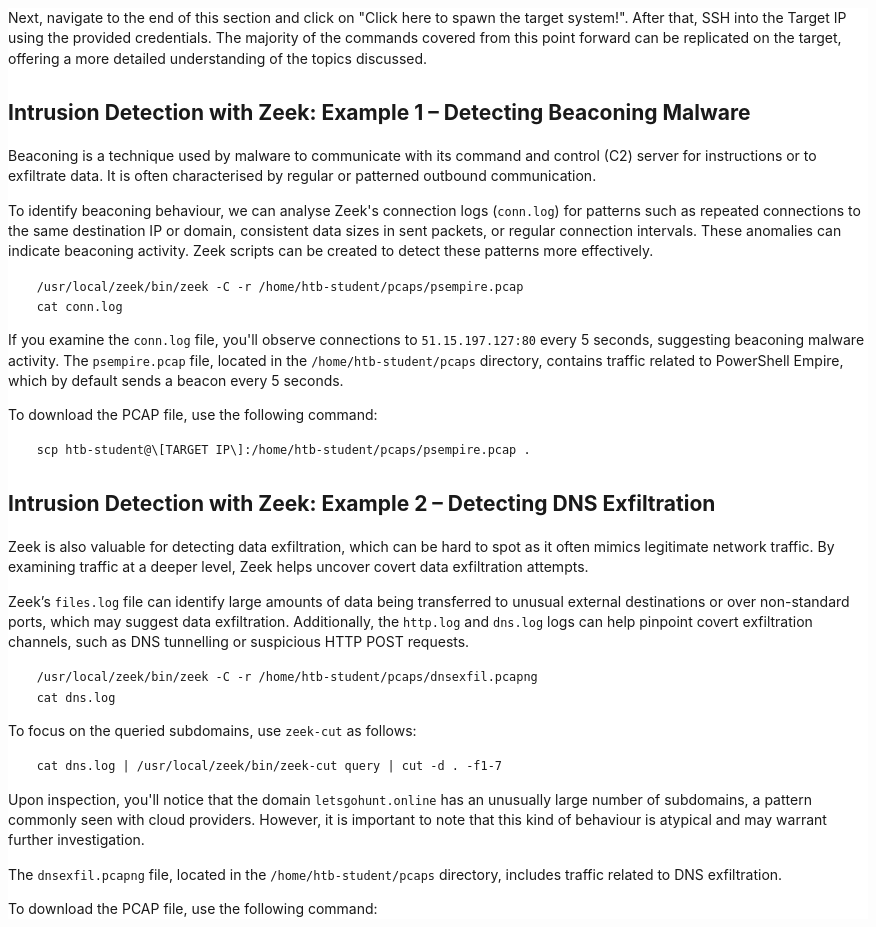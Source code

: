 Next, navigate to the end of this section and click on "Click here to spawn the target system!". After that, SSH into the Target IP using the provided credentials. The majority of the commands covered from this point forward can be replicated on the target, offering a more detailed understanding of the topics discussed.

Intrusion Detection with Zeek: Example 1 – Detecting Beaconing Malware
----------------------------------------------------------------------

Beaconing is a technique used by malware to communicate with its command and control (C2) server for instructions or to exfiltrate data. It is often characterised by regular or patterned outbound communication.

To identify beaconing behaviour, we can analyse Zeek's connection logs (`conn.log`) for patterns such as repeated connections to the same destination IP or domain, consistent data sizes in sent packets, or regular connection intervals. These anomalies can indicate beaconing activity. Zeek scripts can be created to detect these patterns more effectively.

        /usr/local/zeek/bin/zeek -C -r /home/htb-student/pcaps/psempire.pcap
        cat conn.log
    

If you examine the `conn.log` file, you'll observe connections to `51.15.197.127:80` every 5 seconds, suggesting beaconing malware activity. The `psempire.pcap` file, located in the `/home/htb-student/pcaps` directory, contains traffic related to PowerShell Empire, which by default sends a beacon every 5 seconds.

To download the PCAP file, use the following command:

        scp htb-student@\[TARGET IP\]:/home/htb-student/pcaps/psempire.pcap .
    

Intrusion Detection with Zeek: Example 2 – Detecting DNS Exfiltration
---------------------------------------------------------------------

Zeek is also valuable for detecting data exfiltration, which can be hard to spot as it often mimics legitimate network traffic. By examining traffic at a deeper level, Zeek helps uncover covert data exfiltration attempts.

Zeek’s `files.log` file can identify large amounts of data being transferred to unusual external destinations or over non-standard ports, which may suggest data exfiltration. Additionally, the `http.log` and `dns.log` logs can help pinpoint covert exfiltration channels, such as DNS tunnelling or suspicious HTTP POST requests.

        /usr/local/zeek/bin/zeek -C -r /home/htb-student/pcaps/dnsexfil.pcapng
        cat dns.log
    

To focus on the queried subdomains, use `zeek-cut` as follows:

        cat dns.log | /usr/local/zeek/bin/zeek-cut query | cut -d . -f1-7
    

Upon inspection, you'll notice that the domain `letsgohunt.online` has an unusually large number of subdomains, a pattern commonly seen with cloud providers. However, it is important to note that this kind of behaviour is atypical and may warrant further investigation.

The `dnsexfil.pcapng` file, located in the `/home/htb-student/pcaps` directory, includes traffic related to DNS exfiltration.

To download the PCAP file, use the following command:
